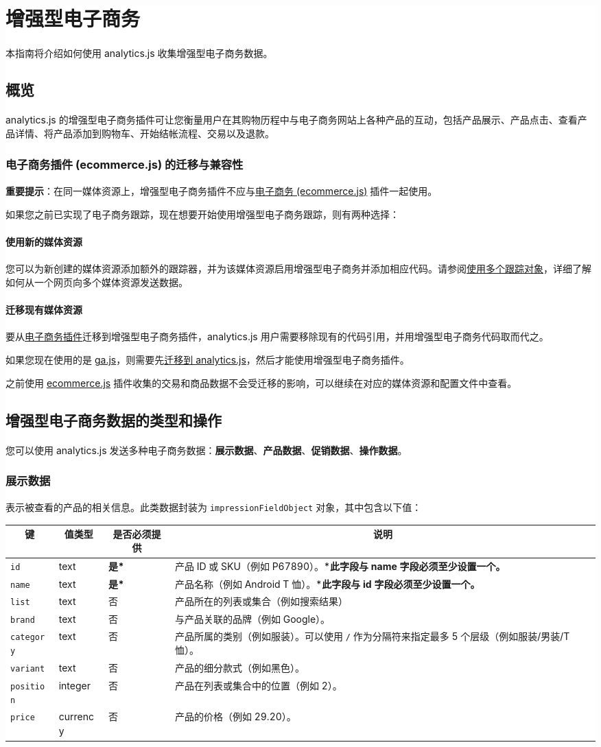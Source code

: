 # 增强型电子商务

本指南将介绍如何使用 analytics.js 收集增强型电子商务数据。

## 概览

analytics.js 的增强型电子商务插件可让您衡量用户在其购物历程中与电子商务网站上各种产品的互动，包括产品展示、产品点击、查看产品详情、将产品添加到购物车、开始结帐流程、交易以及退款。

### 电子商务插件 (ecommerce.js) 的迁移与兼容性

**重要提示**：在同一媒体资源上，增强型电子商务插件不应与[电子商务 (ecommerce.js)](https://developers.google.cn/analytics/devguides/collection/analyticsjs/ecommerce?hl=zh-cn) 插件一起使用。

如果您之前已实现了电子商务跟踪，现在想要开始使用增强型电子商务跟踪，则有两种选择：

#### 使用新的媒体资源

您可以为新创建的媒体资源添加额外的跟踪器，并为该媒体资源启用增强型电子商务并添加相应代码。请参阅[使用多个跟踪对象](https://developers.google.cn/analytics/devguides/collection/analyticsjs/creating-trackers?hl=zh-cn#working_with_multiple_trackers)，详细了解如何从一个网页向多个媒体资源发送数据。

#### 迁移现有媒体资源

要从[电子商务插件](https://developers.google.cn/analytics/devguides/collection/analyticsjs/ecommerce?hl=zh-cn)迁移到增强型电子商务插件，analytics.js 用户需要移除现有的代码引用，并用增强型电子商务代码取而代之。

如果您现在使用的是 [ga.js](https://developers.google.cn/analytics/devguides/collection/gajs/gaTrackingEcommerce?hl=zh-cn)，则需要先[迁移到 analytics.js](https://developers.google.cn/analytics/devguides/collection/upgrade/reference/gajs-analyticsjs?hl=zh-cn)，然后才能使用增强型电子商务插件。

之前使用 [ecommerce.js](https://developers.google.cn/analytics/devguides/collection/analyticsjs/ecommerce?hl=zh-cn) 插件收集的交易和商品数据不会受迁移的影响，可以继续在对应的媒体资源和配置文件中查看。

## 增强型电子商务数据的类型和操作

您可以使用 analytics.js 发送多种电子商务数据：**展示数据**、**产品数据**、**促销数据**、**操作数据**。

### 展示数据

表示被查看的产品的相关信息。此类数据封装为 `impressionFieldObject` 对象，其中包含以下值：

| 键          | 值类型      | 是否必须提供  | 说明                                       |
| ---------- | -------- | ------- | ---------------------------------------- |
| `id`       | text     | **是\*** | 产品 ID 或 SKU（例如 P67890）。***此字段与 name 字段必须至少设置一个。** |
| `name`     | text     | **是\*** | 产品名称（例如 Android T 恤）。***此字段与 id 字段必须至少设置一个。** |
| `list`     | text     | 否       | 产品所在的列表或集合（例如搜索结果）                       |
| `brand`    | text     | 否       | 与产品关联的品牌（例如 Google）。                     |
| `category` | text     | 否       | 产品所属的类别（例如服装）。可以使用 `/` 作为分隔符来指定最多 5 个层级（例如服装/男装/T 恤）。 |
| `variant`  | text     | 否       | 产品的细分款式（例如黑色）。                           |
| `position` | integer  | 否       | 产品在列表或集合中的位置（例如 2）。                      |
| `price`    | currency | 否       | 产品的价格（例如 29.20）。                         |
